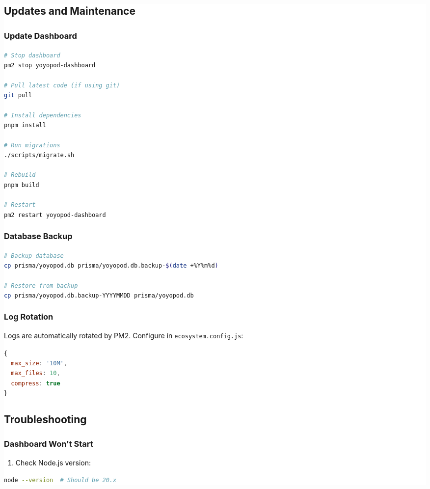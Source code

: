 ## Updates and Maintenance

### Update Dashboard

```bash
# Stop dashboard
pm2 stop yoyopod-dashboard

# Pull latest code (if using git)
git pull

# Install dependencies
pnpm install

# Run migrations
./scripts/migrate.sh

# Rebuild
pnpm build

# Restart
pm2 restart yoyopod-dashboard
```

### Database Backup

```bash
# Backup database
cp prisma/yoyopod.db prisma/yoyopod.db.backup-$(date +%Y%m%d)

# Restore from backup
cp prisma/yoyopod.db.backup-YYYYMMDD prisma/yoyopod.db
```

### Log Rotation

Logs are automatically rotated by PM2. Configure in `ecosystem.config.js`:

```javascript
{
  max_size: '10M',
  max_files: 10,
  compress: true
}
```

## Troubleshooting

### Dashboard Won't Start

1. Check Node.js version:
```bash
node --version  # Should be 20.x
```
